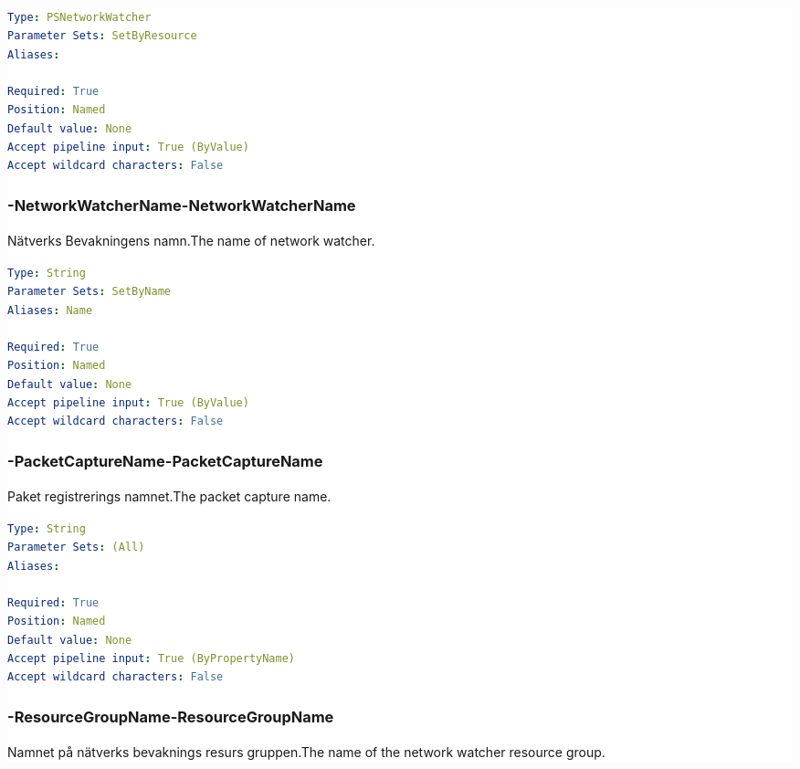 ```yaml
Type: PSNetworkWatcher
Parameter Sets: SetByResource
Aliases: 

Required: True
Position: Named
Default value: None
Accept pipeline input: True (ByValue)
Accept wildcard characters: False
```

### <span data-ttu-id="bd9f0-132">-NetworkWatcherName</span><span class="sxs-lookup"><span data-stu-id="bd9f0-132">-NetworkWatcherName</span></span>
<span data-ttu-id="bd9f0-133">Nätverks Bevakningens namn.</span><span class="sxs-lookup"><span data-stu-id="bd9f0-133">The name of network watcher.</span></span>

```yaml
Type: String
Parameter Sets: SetByName
Aliases: Name

Required: True
Position: Named
Default value: None
Accept pipeline input: True (ByValue)
Accept wildcard characters: False
```

### <span data-ttu-id="bd9f0-134">-PacketCaptureName</span><span class="sxs-lookup"><span data-stu-id="bd9f0-134">-PacketCaptureName</span></span>
<span data-ttu-id="bd9f0-135">Paket registrerings namnet.</span><span class="sxs-lookup"><span data-stu-id="bd9f0-135">The packet capture name.</span></span>

```yaml
Type: String
Parameter Sets: (All)
Aliases: 

Required: True
Position: Named
Default value: None
Accept pipeline input: True (ByPropertyName)
Accept wildcard characters: False
```

### <span data-ttu-id="bd9f0-136">-ResourceGroupName</span><span class="sxs-lookup"><span data-stu-id="bd9f0-136">-ResourceGroupName</span></span>
<span data-ttu-id="bd9f0-137">Namnet på nätverks bevaknings resurs gruppen.</span><span class="sxs-lookup"><span data-stu-id="bd9f0-137">The name of the network watcher resource group.</span></span>
